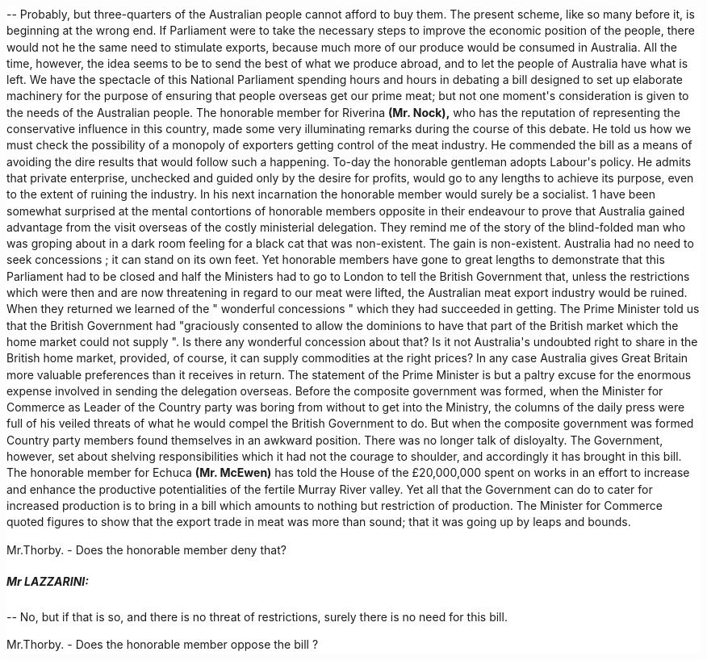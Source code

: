 -- Probably, but three-quarters of the Australian people cannot afford to buy them. The present scheme, like so many before it, is beginning at the wrong end. If Parliament were to take the necessary steps to improve the economic position of the people, there would not he the same need to stimulate exports, because much more of our produce would be consumed in Australia. All the time, however, the idea seems to be to send the best of what we produce abroad, and to let the people of Australia have what is left. We have the spectacle of this National Parliament spending hours and hours in debating a bill designed to set up elaborate machinery for the purpose of ensuring that people overseas get our prime meat; but not one moment's consideration is given to the needs of the Australian people. The honorable member for Riverina  **(Mr. Nock),**  who has the reputation of representing the conservative influence in this country, made some very illuminating remarks during the course of this debate. He told us how we must check the possibility of a monopoly of exporters getting control of the meat industry. He commended the bill as a means of avoiding the dire results that would follow such a happening. To-day the honorable gentleman adopts Labour's policy. He admits that private enterprise, unchecked and guided only by the desire for profits, would go to any lengths to achieve its purpose, even to the extent of ruining the industry. In his next incarnation the honorable member would surely be a socialist. 1 have been somewhat surprised at the mental contortions of honorable members opposite in their endeavour to prove that Australia gained advantage from the visit overseas of the costly ministerial delegation. They remind me of the story of the blind-folded man who was groping about in a dark room feeling for a black cat that was non-existent. The gain is non-existent. Australia had no need to seek concessions ; it can stand on its own feet. Yet honorable members have gone to great lengths to demonstrate that this Parliament had to be closed and half the Ministers had to go to London to tell the British Government that, unless the restrictions which were then and are now threatening in regard to our meat were lifted, the Australian meat export industry would be ruined. When they returned we learned of the " wonderful concessions " which they had succeeded in getting. The Prime Minister told us that the British Government had "graciously consented to allow the dominions to have that part of the British market which the home market could not supply ". Is there any wonderful concession about that? Is it not Australia's undoubted right to share in the British home market, provided, of course, it can supply commodities at the right prices? In any case Australia gives Great Britain more valuable preferences than it receives in return. The statement of the Prime Minister is but a paltry excuse for the enormous expense involved in sending the delegation overseas. Before the composite government was formed, when the Minister for Commerce as Leader of the Country party was boring from without to get into the Ministry, the columns of the daily press were full of his veiled threats of what he would compel the British Government to do. But when the composite government was formed Country party members found themselves in an awkward position. There was no longer talk of disloyalty. The Government, however, set about shelving responsibilities which it had not the courage to shoulder, and accordingly it has brought in this bill. The honorable member for Echuca  **(Mr. McEwen)**  has told the House of the £20,000,000 spent on works in an effort to increase and enhance the productive potentialities of the fertile Murray River valley. Yet all that the Government can do to cater for increased production is to bring in a bill which amounts to nothing but restriction of production. The Minister for Commerce quoted figures to show that the export trade in meat was more than sound; that it was going up by leaps and bounds. 

Mr.Thorby.  -  Does the honorable member deny that? 

##### Mr LAZZARINI:

-- No, but if that is so, and there is no threat of restrictions, surely there is no need for this bill. 

Mr.Thorby.  -  Does the honorable member oppose the bill ? 

